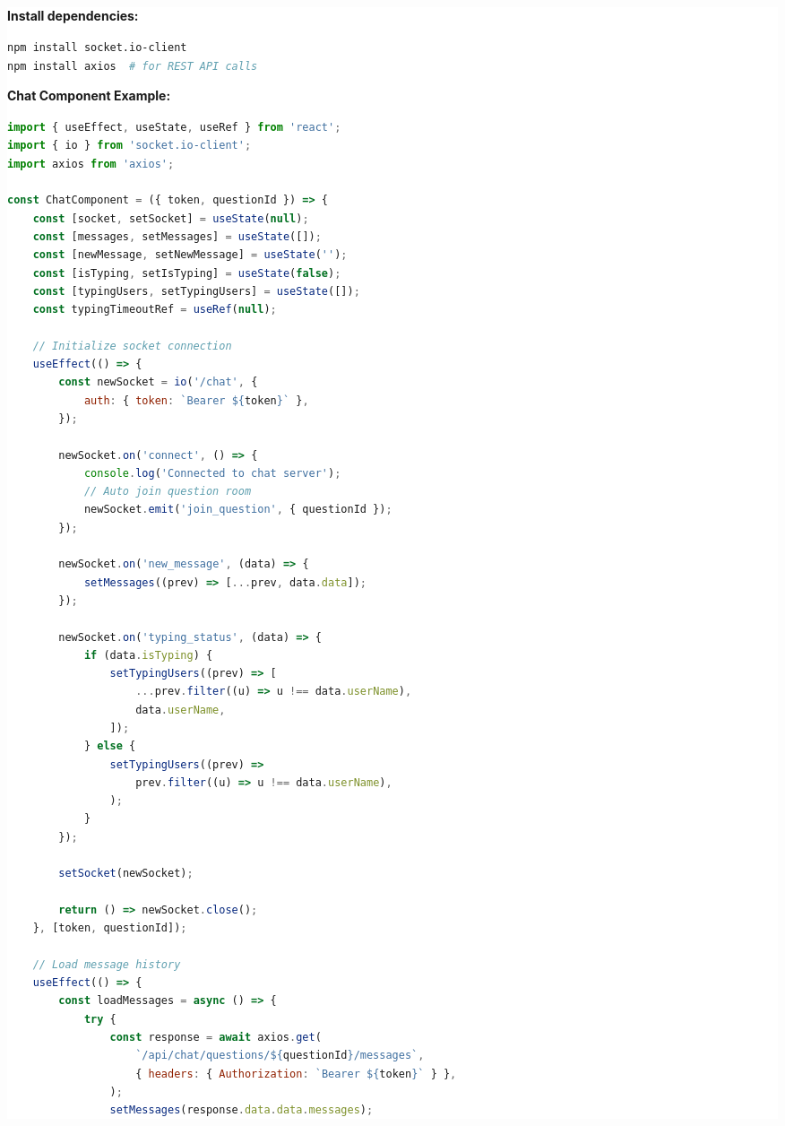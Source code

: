 **Install dependencies:**

```bash
npm install socket.io-client
npm install axios  # for REST API calls
```

**Chat Component Example:**

```javascript
import { useEffect, useState, useRef } from 'react';
import { io } from 'socket.io-client';
import axios from 'axios';

const ChatComponent = ({ token, questionId }) => {
    const [socket, setSocket] = useState(null);
    const [messages, setMessages] = useState([]);
    const [newMessage, setNewMessage] = useState('');
    const [isTyping, setIsTyping] = useState(false);
    const [typingUsers, setTypingUsers] = useState([]);
    const typingTimeoutRef = useRef(null);

    // Initialize socket connection
    useEffect(() => {
        const newSocket = io('/chat', {
            auth: { token: `Bearer ${token}` },
        });

        newSocket.on('connect', () => {
            console.log('Connected to chat server');
            // Auto join question room
            newSocket.emit('join_question', { questionId });
        });

        newSocket.on('new_message', (data) => {
            setMessages((prev) => [...prev, data.data]);
        });

        newSocket.on('typing_status', (data) => {
            if (data.isTyping) {
                setTypingUsers((prev) => [
                    ...prev.filter((u) => u !== data.userName),
                    data.userName,
                ]);
            } else {
                setTypingUsers((prev) =>
                    prev.filter((u) => u !== data.userName),
                );
            }
        });

        setSocket(newSocket);

        return () => newSocket.close();
    }, [token, questionId]);

    // Load message history
    useEffect(() => {
        const loadMessages = async () => {
            try {
                const response = await axios.get(
                    `/api/chat/questions/${questionId}/messages`,
                    { headers: { Authorization: `Bearer ${token}` } },
                );
                setMessages(response.data.data.messages);
```
